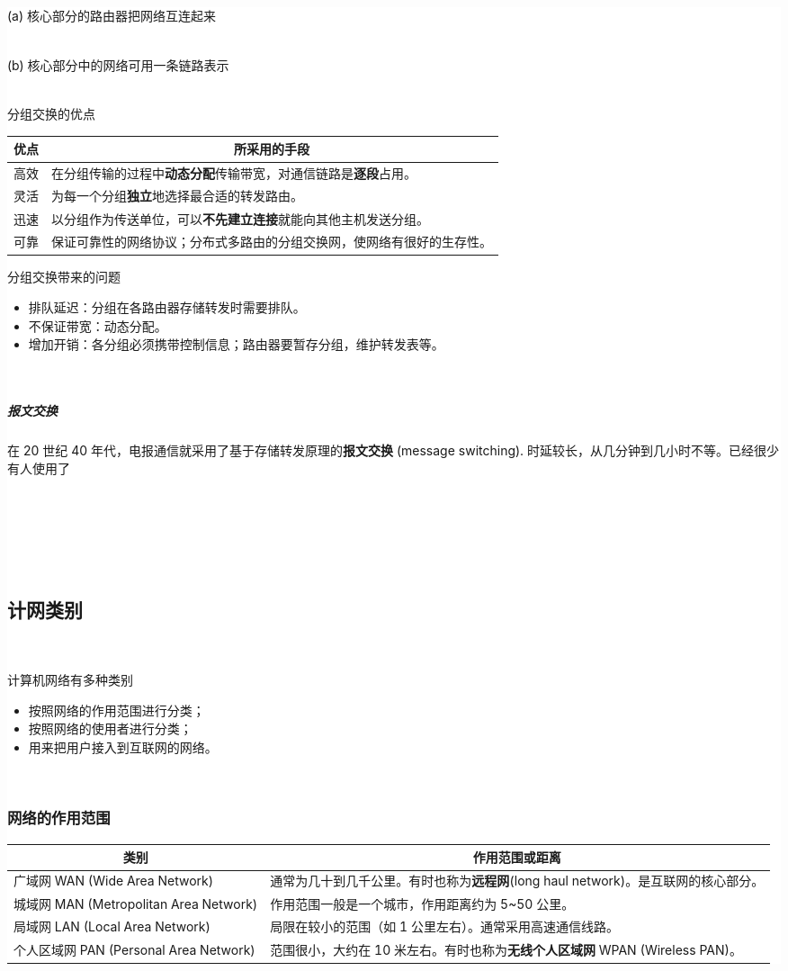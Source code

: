 (a) 核心部分的路由器把网络互连起来  
​​

(b) 核心部分中的网络可用一条链路表示  
​​

分组交换的优点

|优点|所采用的手段|
| ----| ----------------------------------------------------------------------|
|高效|在分组传输的过程中**动态分配**传输带宽，对通信链路是**逐段**占用。|
|灵活|为每一个分组**独立**地选择最合适的转发路由。|
|迅速|以分组作为传送单位，可以**不先建立连接**就能向其他主机发送分组。|
|可靠|保证可靠性的网络协议；分布式多路由的分组交换网，使网络有很好的生存性。|

分组交换带来的问题

- 排队延迟：分组在各路由器存储转发时需要排队。
- 不保证带宽：动态分配。
- 增加开销：各分组必须携带控制信息；路由器要暂存分组，维护转发表等。

‍

##### **报文交换**

在 20 世纪 40 年代，电报通信就采用了基于存储转发原理的**报文交换** (message switching). 时延较长，从几分钟到几小时不等。已经很少有人使用了

‍

‍

‍

## 计网类别

‍

计算机网络有多种类别

* 按照网络的作用范围进行分类；
* 按照网络的使用者进行分类；
* 用来把用户接入到互联网的网络。

‍

### **网络的作用范围**

|类别|作用范围或距离|
| --------------------------------------| -------------------------------------------------------------------------|
|广域网 WAN (Wide Area Network)|通常为几十到几千公里。有时也称为**远程网**(long haul network)。是互联网的核心部分。|
|城域网 MAN (Metropolitan Area Network)|作用范围一般是一个城市，作用距离约为 5~50 公里。|
|局域网 LAN (Local Area Network)|局限在较小的范围（如 1 公里左右）。通常采用高速通信线路。|
|个人区域网 PAN (Personal Area Network)|范围很小，大约在 10 米左右。有时也称为**无线个人区域网** WPAN (Wireless PAN)。|
